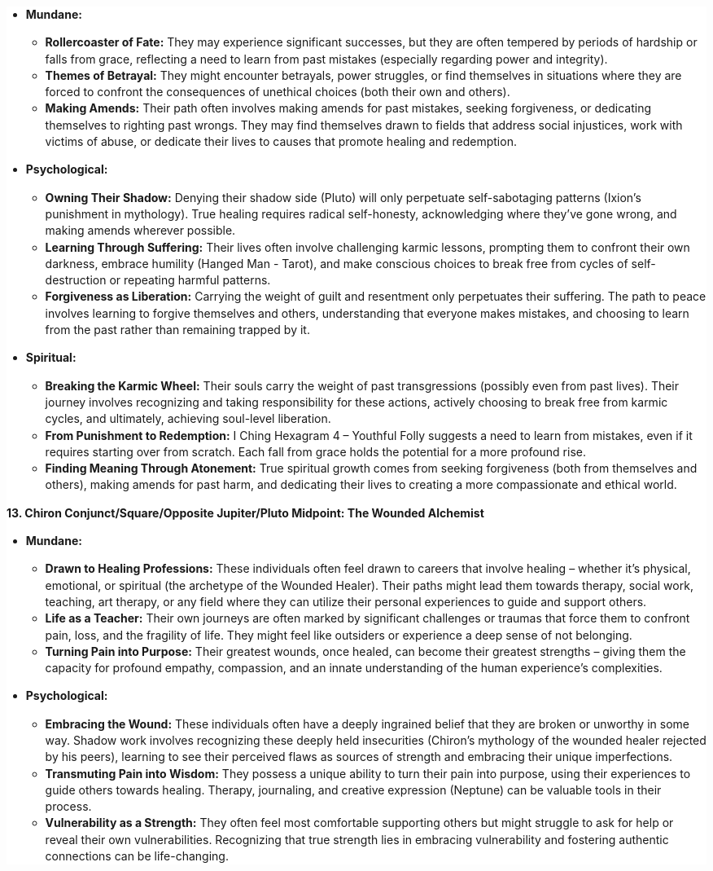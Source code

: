 * **Mundane:**
     * **Rollercoaster of Fate:**   They may experience significant successes, but they are often tempered by periods of hardship or falls from grace, reflecting a need to learn from past mistakes (especially regarding power and integrity).
     * **Themes of Betrayal:**  They might encounter betrayals, power struggles, or find themselves in situations where they are forced to confront the consequences of unethical choices (both their own and others).
     * **Making Amends:**  Their path often involves making amends for past mistakes, seeking forgiveness, or dedicating themselves to righting past wrongs. They may find themselves drawn to fields that address social injustices, work with victims of abuse, or dedicate their lives to causes that promote healing and redemption. 

* **Psychological:** 
    * **Owning Their Shadow:**  Denying their shadow side (Pluto) will only perpetuate self-sabotaging patterns (Ixion’s punishment in mythology).  True healing requires radical self-honesty, acknowledging where they’ve gone wrong, and making amends wherever possible.   
    * **Learning Through Suffering:**   Their lives often involve challenging karmic lessons, prompting them to confront their own darkness, embrace humility (Hanged Man - Tarot), and make conscious choices to break free from cycles of self-destruction or repeating harmful patterns. 
    * **Forgiveness as Liberation:**  Carrying the weight of guilt and resentment only perpetuates their suffering.   The path to peace involves learning to forgive themselves and others, understanding that everyone makes mistakes, and choosing to learn from the past rather than remaining trapped by it.  

* **Spiritual:**  
     * **Breaking the Karmic Wheel:**  Their souls carry the weight of past transgressions (possibly even from past lives).  Their journey involves recognizing and taking responsibility for these actions, actively choosing to break free from karmic cycles, and ultimately, achieving soul-level liberation. 
     * **From Punishment to Redemption:** I Ching Hexagram 4 – Youthful Folly suggests a need to learn from mistakes, even if it requires starting over from scratch.   Each fall from grace holds the potential for a more profound rise.  
     * **Finding Meaning Through Atonement:**  True spiritual growth comes from seeking forgiveness (both from themselves and others), making amends for past harm, and dedicating their lives to creating a more compassionate and ethical world.


**13. Chiron Conjunct/Square/Opposite Jupiter/Pluto Midpoint: The Wounded Alchemist**  

* **Mundane:**  
    * **Drawn to Healing Professions:** These individuals often feel drawn to careers that involve healing – whether it’s physical, emotional, or spiritual (the archetype of the Wounded Healer). Their paths might lead them towards therapy, social work, teaching, art therapy, or any field where they can utilize their personal experiences to guide and support others.
    * **Life as a Teacher:** Their own journeys are often marked by significant challenges or traumas that force them to confront pain, loss, and the fragility of life. They might feel like outsiders or experience a deep sense of not belonging. 
    * **Turning Pain into Purpose:** Their greatest wounds, once healed, can become their greatest strengths – giving them the capacity for profound empathy, compassion, and an innate understanding of the human experience’s complexities.

* **Psychological:**  
    * **Embracing the Wound:**    These individuals often have a deeply ingrained belief that they are broken or unworthy in some way.   Shadow work involves recognizing these deeply held insecurities (Chiron’s mythology of the wounded healer rejected by his peers), learning to see their perceived flaws as sources of strength and embracing their unique imperfections. 
    * **Transmuting Pain into Wisdom:**    They possess a unique ability to turn their pain into purpose, using their experiences to guide others towards healing.  Therapy, journaling, and creative expression (Neptune) can be valuable tools in their process.   
    * **Vulnerability as a Strength:** They often feel most comfortable supporting others but might struggle to ask for help or reveal their own vulnerabilities. Recognizing that true strength lies in embracing vulnerability and fostering authentic connections can be life-changing. 
